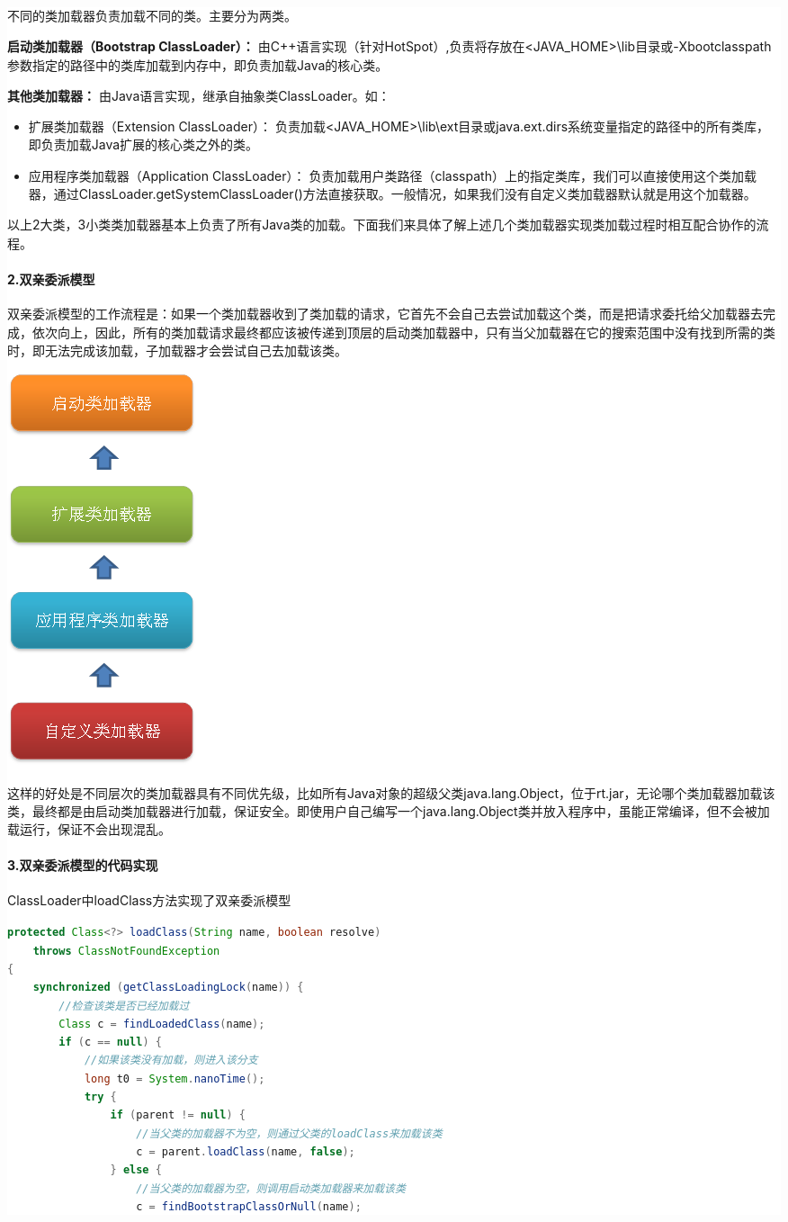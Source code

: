 不同的类加载器负责加载不同的类。主要分为两类。

**启动类加载器（Bootstrap ClassLoader）：** 由C++语言实现（针对HotSpot）,负责将存放在<JAVA_HOME>\lib目录或-Xbootclasspath参数指定的路径中的类库加载到内存中，即负责加载Java的核心类。

**其他类加载器：** 由Java语言实现，继承自抽象类ClassLoader。如：

* 扩展类加载器（Extension ClassLoader）： 负责加载<JAVA_HOME>\lib\ext目录或java.ext.dirs系统变量指定的路径中的所有类库，即负责加载Java扩展的核心类之外的类。

* 应用程序类加载器（Application ClassLoader）： 负责加载用户类路径（classpath）上的指定类库，我们可以直接使用这个类加载器，通过ClassLoader.getSystemClassLoader()方法直接获取。一般情况，如果我们没有自定义类加载器默认就是用这个加载器。

以上2大类，3小类类加载器基本上负责了所有Java类的加载。下面我们来具体了解上述几个类加载器实现类加载过程时相互配合协作的流程。

#### 2.双亲委派模型

双亲委派模型的工作流程是：如果一个类加载器收到了类加载的请求，它首先不会自己去尝试加载这个类，而是把请求委托给父加载器去完成，依次向上，因此，所有的类加载请求最终都应该被传递到顶层的启动类加载器中，只有当父加载器在它的搜索范围中没有找到所需的类时，即无法完成该加载，子加载器才会尝试自己去加载该类。

![](javaclassloader/743696d61.png)

这样的好处是不同层次的类加载器具有不同优先级，比如所有Java对象的超级父类java.lang.Object，位于rt.jar，无论哪个类加载器加载该类，最终都是由启动类加载器进行加载，保证安全。即使用户自己编写一个java.lang.Object类并放入程序中，虽能正常编译，但不会被加载运行，保证不会出现混乱。

#### 3.双亲委派模型的代码实现

ClassLoader中loadClass方法实现了双亲委派模型

```java
protected Class<?> loadClass(String name, boolean resolve)
    throws ClassNotFoundException
{
    synchronized (getClassLoadingLock(name)) {
        //检查该类是否已经加载过
        Class c = findLoadedClass(name);
        if (c == null) {
            //如果该类没有加载，则进入该分支
            long t0 = System.nanoTime();
            try {
                if (parent != null) {
                    //当父类的加载器不为空，则通过父类的loadClass来加载该类
                    c = parent.loadClass(name, false);
                } else {
                    //当父类的加载器为空，则调用启动类加载器来加载该类
                    c = findBootstrapClassOrNull(name);
```